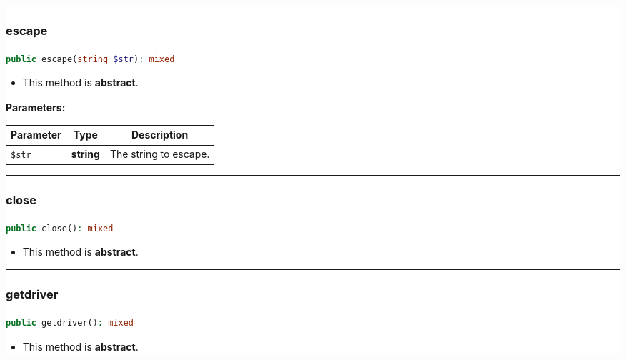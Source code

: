 



***

### escape



```php
public escape(string $str): mixed
```




* This method is **abstract**.



**Parameters:**

| Parameter | Type | Description |
|-----------|------|-------------|
| `$str` | **string** | The string to escape. |





***

### close



```php
public close(): mixed
```




* This method is **abstract**.







***

### getdriver



```php
public getdriver(): mixed
```




* This method is **abstract**.




